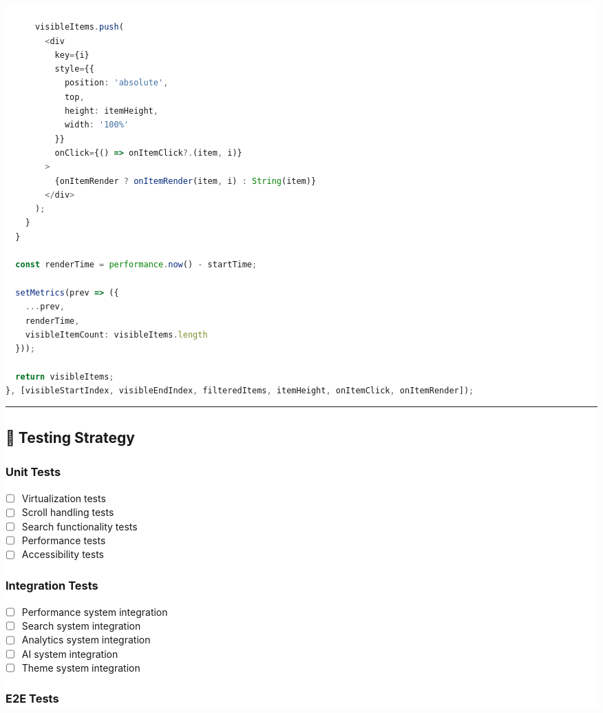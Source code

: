 ```typescript

      visibleItems.push(
        <div
          key={i}
          style={{
            position: 'absolute',
            top,
            height: itemHeight,
            width: '100%'
          }}
          onClick={() => onItemClick?.(item, i)}
        >
          {onItemRender ? onItemRender(item, i) : String(item)}
        </div>
      );
    }
  }

  const renderTime = performance.now() - startTime;

  setMetrics(prev => ({
    ...prev,
    renderTime,
    visibleItemCount: visibleItems.length
  }));

  return visibleItems;
}, [visibleStartIndex, visibleEndIndex, filteredItems, itemHeight, onItemClick, onItemRender]);
```

---

## 🧪 Testing Strategy

### Unit Tests

- [ ] Virtualization tests
- [ ] Scroll handling tests
- [ ] Search functionality tests
- [ ] Performance tests
- [ ] Accessibility tests

### Integration Tests

- [ ] Performance system integration
- [ ] Search system integration
- [ ] Analytics system integration
- [ ] AI system integration
- [ ] Theme system integration

### E2E Tests
